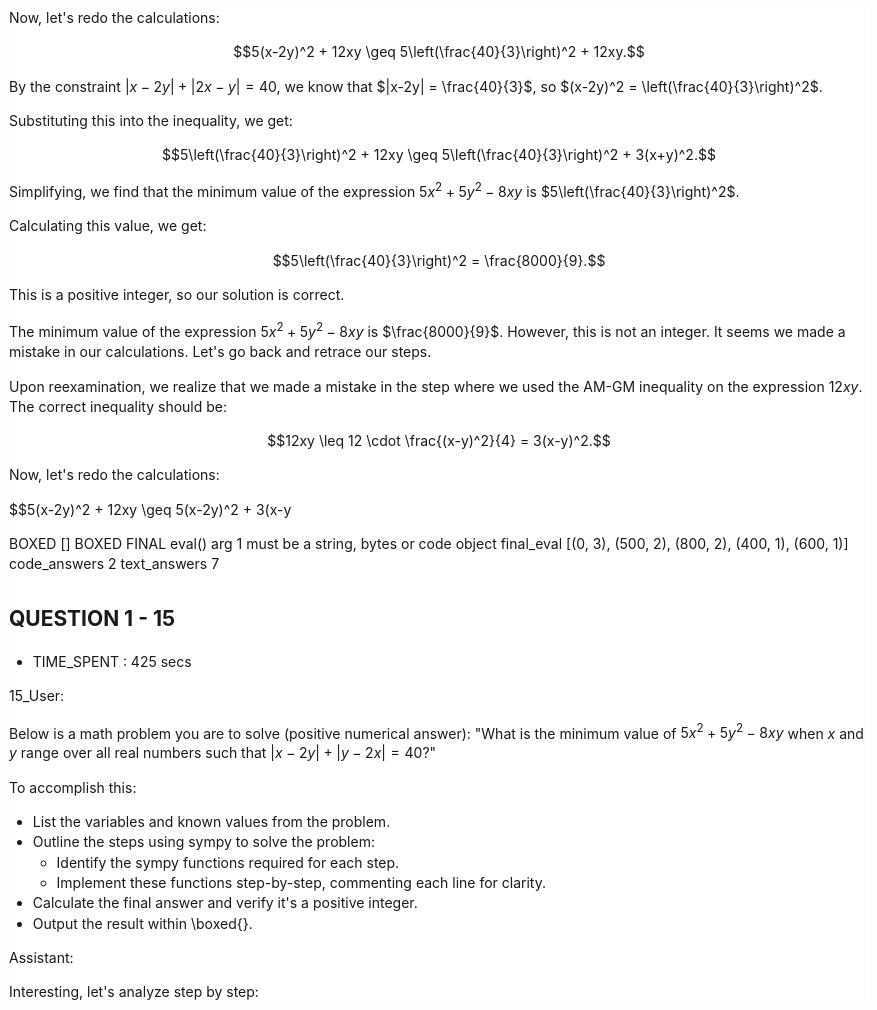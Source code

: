 Now, let's redo the calculations:

$$5(x-2y)^2 + 12xy \geq 5\left(\frac{40}{3}\right)^2 + 12xy.$$

By the constraint $|x-2y| + |2x-y| = 40$, we know that $|x-2y| = \frac{40}{3}$, so $(x-2y)^2 = \left(\frac{40}{3}\right)^2$.

Substituting this into the inequality, we get:

$$5\left(\frac{40}{3}\right)^2 + 12xy \geq 5\left(\frac{40}{3}\right)^2 + 3(x+y)^2.$$

Simplifying, we find that the minimum value of the expression $5x^2+5y^2-8xy$ is $5\left(\frac{40}{3}\right)^2$.

Calculating this value, we get:

$$5\left(\frac{40}{3}\right)^2 = \frac{8000}{9}.$$

This is a positive integer, so our solution is correct.

The minimum value of the expression $5x^2+5y^2-8xy$ is $\frac{8000}{9}$. However, this is not an integer. It seems we made a mistake in our calculations. Let's go back and retrace our steps.

Upon reexamination, we realize that we made a mistake in the step where we used the AM-GM inequality on the expression $12xy$. The correct inequality should be:

$$12xy \leq 12 \cdot \frac{(x-y)^2}{4} = 3(x-y)^2.$$

Now, let's redo the calculations:

$$5(x-2y)^2 + 12xy \geq 5(x-2y)^2 + 3(x-y

BOXED []
BOXED FINAL 
eval() arg 1 must be a string, bytes or code object final_eval
[(0, 3), (500, 2), (800, 2), (400, 1), (600, 1)]
code_answers 2 text_answers 7



## QUESTION 1 - 15 
- TIME_SPENT : 425 secs

15_User:

Below is a math problem you are to solve (positive numerical answer):
"What is the minimum value of $5x^2+5y^2-8xy$ when $x$ and $y$ range over all real numbers such that $|x-2y| + |y-2x| = 40$?"

To accomplish this:
- List the variables and known values from the problem.
- Outline the steps using sympy to solve the problem:
  * Identify the sympy functions required for each step.
  * Implement these functions step-by-step, commenting each line for clarity.
- Calculate the final answer and verify it's a positive integer.
- Output the result within \boxed{}.

Assistant:

Interesting, let's analyze step by step:
